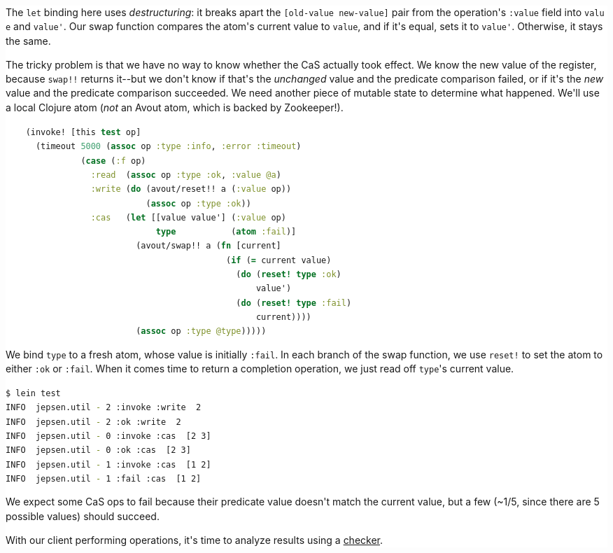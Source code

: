 The `let` binding here uses *destructuring*: it breaks apart the `[old-value
new-value]` pair from the operation's `:value` field into `value` and `value'`.
Our swap function compares the atom's current value to `value`, and if it's
equal, sets it to `value'`. Otherwise, it stays the same.

The tricky problem is that we have no way to know whether the CaS actually took
effect. We know the new value of the register, because `swap!!` returns it--but
we don't know if that's the *unchanged* value and the predicate comparison
failed, or if it's the *new* value and the predicate comparison succeeded. We
need another piece of mutable state to determine what happened. We'll use a
local Clojure atom (*not* an Avout atom, which is backed by Zookeeper!).

```clj
    (invoke! [this test op]
      (timeout 5000 (assoc op :type :info, :error :timeout)
               (case (:f op)
                 :read  (assoc op :type :ok, :value @a)
                 :write (do (avout/reset!! a (:value op))
                            (assoc op :type :ok))
                 :cas   (let [[value value'] (:value op)
                              type           (atom :fail)]
                          (avout/swap!! a (fn [current]
                                            (if (= current value)
                                              (do (reset! type :ok)
                                                  value')
                                              (do (reset! type :fail)
                                                  current))))
                          (assoc op :type @type)))))
```

We bind `type` to a fresh atom, whose value is initially `:fail`. In each
branch of the swap function, we use `reset!` to set the atom to either `:ok` or
`:fail`. When it comes time to return a completion operation, we just read off
`type`'s current value.

```bash
$ lein test
INFO  jepsen.util - 2 :invoke :write  2
INFO  jepsen.util - 2 :ok :write  2
INFO  jepsen.util - 0 :invoke :cas  [2 3]
INFO  jepsen.util - 0 :ok :cas  [2 3]
INFO  jepsen.util - 1 :invoke :cas  [1 2]
INFO  jepsen.util - 1 :fail :cas  [1 2]
```

We expect some CaS ops to fail because their predicate value doesn't match the
current value, but a few (~1/5, since there are 5 possible values) should
succeed.

With our client performing operations, it's time to analyze results using a
[checker](doc/checker.md).
